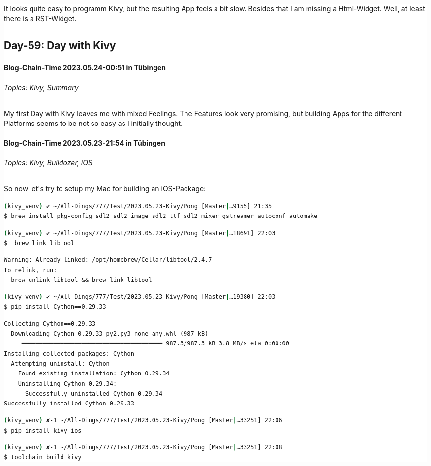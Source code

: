 It looks quite easy to programm Kivy, but the resulting App feels a bit slow. Besides that I am missing a [Html](9300001.md)-[Widget](9000170.md). Well, at least there is a [RST](9300007.md)-[Widget](9000170.md).

## Day-59: Day with Kivy <a id="5900"/>

#### Blog-Chain-Time 2023.05.24-00:51 in Tübingen <a id="5907"/>
###### Topics: Kivy, Summary

My first Day with Kivy leaves me with mixed Feelings. The Features look very promising, but building Apps for the different Platforms seems to be not so easy as I initially thought.

#### Blog-Chain-Time 2023.05.23-21:54 in Tübingen <a id="5906"/>
###### Topics: Kivy, Buildozer, iOS

So now let's try to setup my Mac for building an [iOS](9100004.md)-Package:

```bash
(kivy_venv) ✔ ~/All-Dings/777/Test/2023.05.23-Kivy/Pong [Master|…9155] 21:35
$ brew install pkg-config sdl2 sdl2_image sdl2_ttf sdl2_mixer gstreamer autoconf automake
```

```bash
(kivy_venv) ✔ ~/All-Dings/777/Test/2023.05.23-Kivy/Pong [Master|…18691] 22:03
$  brew link libtool
```
```
Warning: Already linked: /opt/homebrew/Cellar/libtool/2.4.7
To relink, run:
  brew unlink libtool && brew link libtool
```

```bash
(kivy_venv) ✔ ~/All-Dings/777/Test/2023.05.23-Kivy/Pong [Master|…19380] 22:03
$ pip install Cython==0.29.33
```
```
Collecting Cython==0.29.33
  Downloading Cython-0.29.33-py2.py3-none-any.whl (987 kB)
     ━━━━━━━━━━━━━━━━━━━━━━━━━━━━━━━━━━━━━━━━ 987.3/987.3 kB 3.8 MB/s eta 0:00:00
Installing collected packages: Cython
  Attempting uninstall: Cython
    Found existing installation: Cython 0.29.34
    Uninstalling Cython-0.29.34:
      Successfully uninstalled Cython-0.29.34
Successfully installed Cython-0.29.33
```

```bash
(kivy_venv) ✘-1 ~/All-Dings/777/Test/2023.05.23-Kivy/Pong [Master|…33251] 22:06
$ pip install kivy-ios
```

```bash
(kivy_venv) ✘-1 ~/All-Dings/777/Test/2023.05.23-Kivy/Pong [Master|…33251] 22:08
$ toolchain build kivy
```
